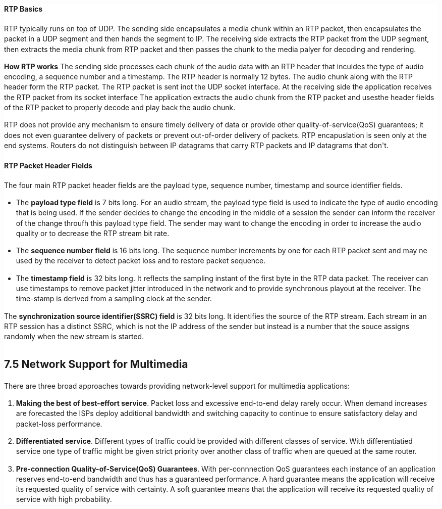 #### RTP Basics
RTP typically runs on top of UDP. The sending side encapsulates a media chunk within an RTP packet, then encapsulates the packet in a UDP segment and then hands the segment to IP. The receiving side extracts the RTP packet from the UDP segment, then extracts the media chunk from RTP packet and then passes the chunk to the media palyer for decoding and rendering.

**How RTP works**
The sending side processes each chunk of the audio data with an RTP header that inculdes the type of audio encoding, a sequence number and a timestamp. The RTP header is normally 12 bytes. The audio chunk along with the RTP header form the RTP packet. The RTP packet is sent inot the UDP socket interface. At the receiving side the application receives the RTP packet from its socket interface The application extracts the audio chunk from the RTP packet and usesthe header fields of the RTP packet to properly decode and play back the audio chunk.

RTP does not provide any mechanism to ensure timely delivery of data or provide other quality-of-service(QoS) guarantees; it does not even guarantee delivery of packets or prevent out-of-order delivery of packets. RTP encapuslation is seen only at the end systems. Routers do not distinguish between IP datagrams that carry RTP packets and IP datagrams that don't.

#### RTP Packet Header Fields
The four main RTP packet header fields are the payload type, sequence number, timestamp and source identifier fields. 

- The **payload type field** is 7 bits long. For an audio stream, the payload type field is used to indicate the type of audio encoding that is being used. If the sender decides to change the encoding in the middle of a session the sender can inform the receiver of the change throufh this payload type field. The sender may want to change the encoding in order to increase the audio quality or to decrease the RTP stream bit rate.

- The **sequence number field** is 16 bits long. The sequence number increments by one for each RTP packet sent and may ne used by the receiver to detect packet loss and to restore packet sequence.

- The **timestamp field** is 32 bits long. It reflects the sampling instant of the first byte in the RTP data packet. The receiver can use timestamps to remove packet jitter introduced in the network and to provide synchronous playout at the receiver. The time-stamp is derived from a sampling clock at the sender. 

The **synchronization source identifier(SSRC) field** is 32 bits long. It identifies the source of the RTP stream. Each stream in an RTP session has a distinct SSRC, which is not the IP address of the sender but instead is a number that the souce assigns randomly when the new stream is started.

## 7.5 Network Support for Multimedia
There are three broad approaches towards providing network-level support for multimedia applications:

1. **Making the best of best-effort service**. Packet loss and excessive end-to-end delay rarely occur. When demand increases are forecasted the ISPs deploy additional bandwidth and switching capacity to continue to ensure satisfactory delay and packet-loss performance. 

2. **Differentiated service**. Different types of traffic could be provided with different classes of service. With differentiatied service one type of traffic might be given strict priority over another class of traffic when are queued at the same router. 

3. **Pre-connection Quality-of-Service(QoS) Guarantees**. With per-connnection QoS guarantees each instance of an application reserves end-to-end bandwidth and thus has a guaranteed performance. A hard guarantee means the application will receive its requested quality of service with certainty. A soft guarantee means that the application will receive its requested quality of service with high probability. 
